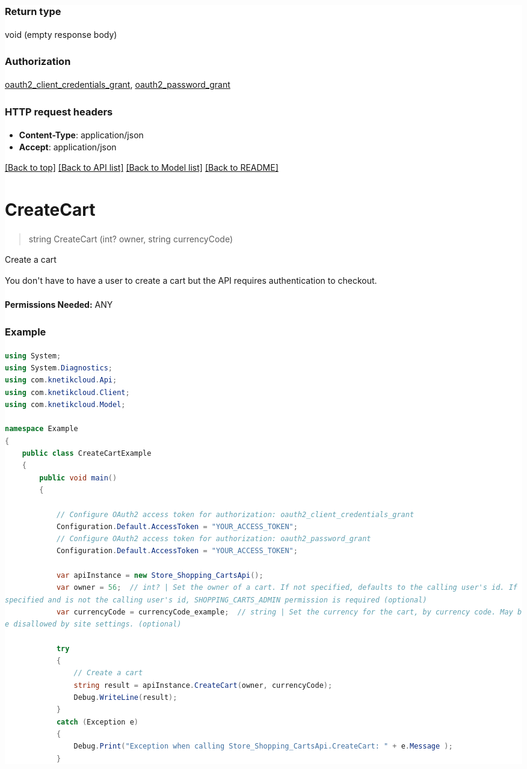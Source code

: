 ### Return type

void (empty response body)

### Authorization

[oauth2_client_credentials_grant](../README.md#oauth2_client_credentials_grant), [oauth2_password_grant](../README.md#oauth2_password_grant)

### HTTP request headers

 - **Content-Type**: application/json
 - **Accept**: application/json

[[Back to top]](#) [[Back to API list]](../README.md#documentation-for-api-endpoints) [[Back to Model list]](../README.md#documentation-for-models) [[Back to README]](../README.md)

<a name="createcart"></a>
# **CreateCart**
> string CreateCart (int? owner, string currencyCode)

Create a cart

You don't have to have a user to create a cart but the API requires authentication to checkout. <br><br><b>Permissions Needed:</b> ANY

### Example
```csharp
using System;
using System.Diagnostics;
using com.knetikcloud.Api;
using com.knetikcloud.Client;
using com.knetikcloud.Model;

namespace Example
{
    public class CreateCartExample
    {
        public void main()
        {
            
            // Configure OAuth2 access token for authorization: oauth2_client_credentials_grant
            Configuration.Default.AccessToken = "YOUR_ACCESS_TOKEN";
            // Configure OAuth2 access token for authorization: oauth2_password_grant
            Configuration.Default.AccessToken = "YOUR_ACCESS_TOKEN";

            var apiInstance = new Store_Shopping_CartsApi();
            var owner = 56;  // int? | Set the owner of a cart. If not specified, defaults to the calling user's id. If specified and is not the calling user's id, SHOPPING_CARTS_ADMIN permission is required (optional) 
            var currencyCode = currencyCode_example;  // string | Set the currency for the cart, by currency code. May be disallowed by site settings. (optional) 

            try
            {
                // Create a cart
                string result = apiInstance.CreateCart(owner, currencyCode);
                Debug.WriteLine(result);
            }
            catch (Exception e)
            {
                Debug.Print("Exception when calling Store_Shopping_CartsApi.CreateCart: " + e.Message );
            }
```